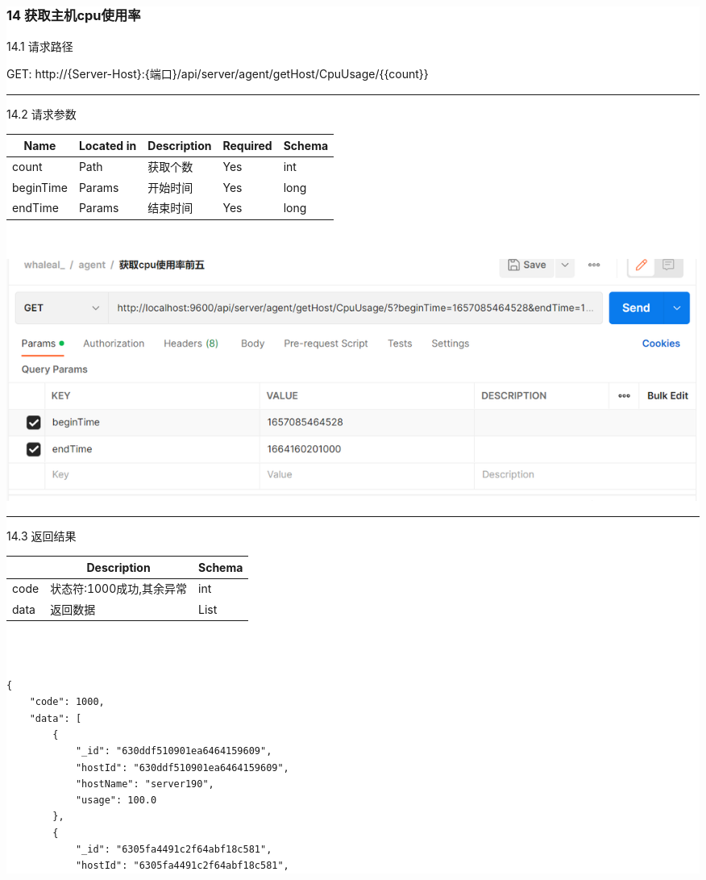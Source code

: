 
###  14 获取主机cpu使用率


14.1 请求路径

GET: http://{Server-Host}:{端口}/api/server/agent/getHost/CpuUsage/{{count}}

---

14.2 请求参数

| Name                |     Located in     |           Description         |     Required    |        Schema   |
| -------------------|----------------------|-------------------------------|-----------------|-----------   |
| count          |         Path           |            获取个数           |        Yes       |int        |
| beginTime          |         Params           |            开始时间            |        Yes       |long        |
| endTime          |         Params           |            结束时间            |        Yes       |long        |

<br>


![img.png](../docs/Images/CpuUsage.png)

----

14.3 返回结果


|               |     Description    |           Schema              |  
| --------------|----------------------|---------------------------
| code        |   状态符:1000成功,其余异常 |           int            |    
| data       |         返回数据         |         List               |        


<br>


[comment]: <> (![img_26.png]&#40;../Images/CpuUsage_r.png&#41;)

~~~

{
    "code": 1000,
    "data": [
        {
            "_id": "630ddf510901ea6464159609",
            "hostId": "630ddf510901ea6464159609",
            "hostName": "server190",
            "usage": 100.0
        },
        {
            "_id": "6305fa4491c2f64abf18c581",
            "hostId": "6305fa4491c2f64abf18c581",
~~~

[comment]: <> (![img_1.png]&#40;../Images/getAllAgentHostNameAndHostId_r.png&#41;)
[comment]: <> (![img_3.png]&#40;../Images/getAgentStatistics_r.png&#41;)
[comment]: <> (![img_5.png]&#40;../Images/getAllAgentData_r.png&#41;)
[comment]: <> (![img_6.png]&#40;../Images/getAllAgentCount_r.png&#41;)
[comment]: <> (![img_9.png]&#40;../Images/getAgentInfo_r.png&#41;)
[comment]: <> (![img_11.png]&#40;../Images/getAgentMonitor_r.png&#41;)
[comment]: <> (![img_10.png]&#40;../Images/logData_r.png&#41;)
[comment]: <> (~~~)
[comment]: <> ({)
[comment]: <> (    "code": 1000,)
[comment]: <> (    "data": 2542)
[comment]: <> (})
[comment]: <> (~~~)
[comment]: <> (~~~)
[comment]: <> ({)
[comment]: <> (    "code": 1000,)
[comment]: <> (    "data": "62da1860239d00094230b40c")
[comment]: <> (})
[comment]: <> (~~~)
[comment]: <> (![img_19.png]&#40;../Images/getExecCommandDataList_r.png&#41;)
[comment]: <> (~~~)
[comment]: <> ({)
[comment]: <> (    "code": 1000,)
[comment]: <> (    "data": 5)
[comment]: <> (})
[comment]: <> (~~~)
[comment]: <> (![img_25.png]&#40;../Images/MemUsage_r.png&#41;)
[comment]: <> (![img_27.png]&#40;../Images/DiskUsage_r.png&#41;)
[comment]: <> (| data.\[index].hostName       |         主机名称         |         String               |        )
[comment]: <> (| data.\[index].usage       |         使用率         |         double               |  )
[comment]: <> (![img_29.png]&#40;../Images/NetIn_r.png&#41;)
[comment]: <> (![img_31.png]&#40;../Images/NetOut_r.png&#41;)
[comment]: <> (---)
[comment]: <> (---)
[comment]: <> (## Info)
[comment]: <> (|       Name        |     Type    |           Description       |   )
[comment]: <> (| --------------|----------------------|--------------------|)
[comment]: <> (| id        |   String |         Id              |   )
[comment]: <> (| name        |   String |         主机名称              |   )
[comment]: <> (___)
[comment]: <> (## ipInfo)
[comment]: <> (|       Name        |     Type    |           Description       |   )
[comment]: <> (| --------------|----------------------|--------------------|)
[comment]: <> (| id        |   String |         Id              |   )
[comment]: <> (| Type        |   String |         主机名称              |   )
[comment]: <> (---  )
[comment]: <> (## HostInfoMongoEntity)
[comment]: <> (|       Name         |     Type             |    Description      |   )
[comment]: <> (| ------------       |----------            |---------------------|)
[comment]: <> (| id                 |   String             |         Id          |   )
[comment]: <> (| ipInfo             |   List<ipInfo>             |         Ip信息     |   )
[comment]: <> (| systemPropertyInfo |   systemPropertyInfo |         系统参数信息     |   )
[comment]: <> (| createTime         |   时间戳             |         创建时间     |   )
[comment]: <> (| updateTime         |   时间戳             |         更新时间     |   )
[comment]: <> (| hostName           |   String             |         主机名称     |   )
[comment]: <> (| hostId             |   String             |         主机id     |   )
[comment]: <> (| hostNameLong       |   String             |         主机长名称     |   )
[comment]: <> (| Memory             |   int             |         内存     |   )
[comment]: <> (| osVersion          |   String             |         系统版本     |   )
[comment]: <> (| cpuNum             |   int             |         Cpu数     |   )
[comment]: <> (| swap               |   int             |         交换内存     |   )
[comment]: <> (| kernelInfo         |   String             |         内核信息     |   )
[comment]: <> (| totalDiskSize      |   Int             |         总磁盘大小     |   )
[comment]: <> (| run                |   boolean             |         是否正在运行     |   )